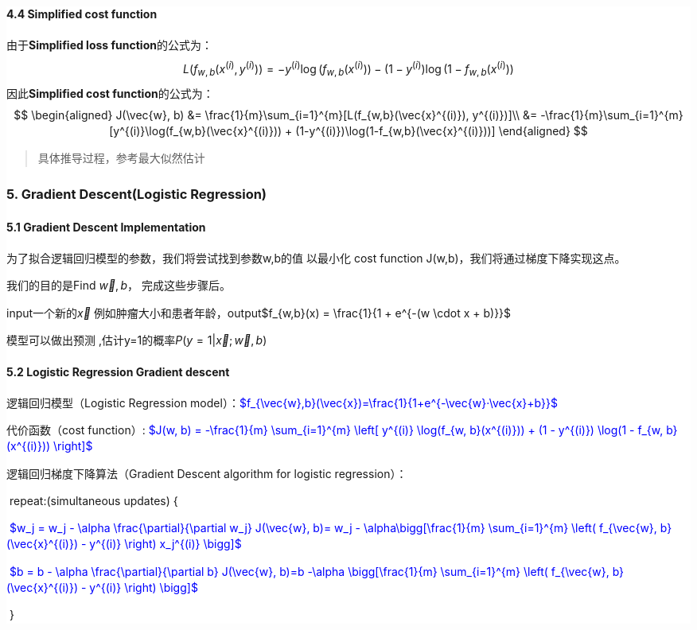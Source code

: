 
#### 4.4 Simplified cost function

由于**Simplified loss function**的公式为：
$$
L(f_{w,b}(x^{(i)}, y^{(i)})) = -y^{(i)}\log\big(f_{w,b}(x^{(i)})\big) - \big(1-y^{(i)})\log(1-f_{w,b}(x^{(i)})\big)
$$
因此**Simplified cost function**的公式为：
$$
\begin{aligned}
J(\vec{w}, b) &= \frac{1}{m}\sum_{i=1}^{m}[L(f_{w,b}(\vec{x}^{(i)}), y^{(i)})]\\
&= -\frac{1}{m}\sum_{i=1}^{m}[y^{(i)}\log(f_{w,b}(\vec{x}^{(i)})) + (1-y^{(i)})\log(1-f_{w,b}(\vec{x}^{(i)}))]
\end{aligned}
$$


> 具体推导过程，参考最大似然估计







### 5. Gradient Descent(Logistic Regression)

#### 5.1 Gradient Descent Implementation

为了拟合逻辑回归模型的参数，我们将尝试找到参数w,b的值 以最小化 cost function J(w,b)，我们将通过梯度下降实现这点。



我们的目的是Find $\vec{w},b$， 完成这些步骤后。

input一个新的$\vec{x}$ 例如肿瘤大小和患者年龄，output$f_{w,b}(x) = \frac{1}{1 + e^{-(w \cdot x + b)}}$

模型可以做出预测 ,估计y=1的概率$P(y = 1|\vec{x}; \vec{w}, b)$



#### 5.2 **Logistic Regression Gradient descent**

逻辑回归模型（Logistic Regression model）：<font color="blue">$f_{\vec{w},b}(\vec{x})=\frac{1}{1+e^{-\vec{w}·\vec{x}+b}}$</font>

代价函数（cost function）: <font color="blue">$J(w, b) = -\frac{1}{m} \sum_{i=1}^{m} \left[ y^{(i)} \log(f_{w, b}(x^{(i)})) + (1 - y^{(i)}) \log(1 - f_{w, b}(x^{(i)})) \right]$</font>

逻辑回归梯度下降算法（Gradient Descent algorithm for logistic regression）：	

​	repeat:(simultaneous updates) {

​		<font color="blue">$w_j = w_j - \alpha \frac{\partial}{\partial w_j} J(\vec{w}, b)= w_j - \alpha\bigg[\frac{1}{m} \sum_{i=1}^{m} \left( f_{\vec{w}, b}(\vec{x}^{(i)}) - y^{(i)} \right) x_j^{(i)} \bigg]$</font>

​		<font color="blue">$b = b - \alpha \frac{\partial}{\partial b} J(\vec{w}, b)=b -\alpha \bigg[\frac{1}{m} \sum_{i=1}^{m} \left( f_{\vec{w}, b}(\vec{x}^{(i)}) - y^{(i)} \right) \bigg]$</font>

​	}
